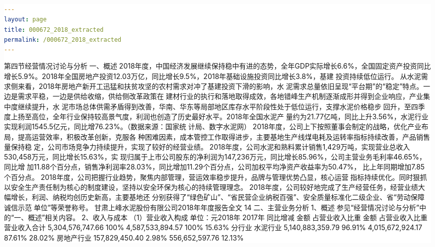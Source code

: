 ```yaml
---
layout: page
title: 000672_2018_extracted
permalink: /000672_2018_extracted
---
```


第四节经营情况讨论与分析
一、概述
2018年度，中国经济发展继续保持稳中有进的态势，全年GDP实际增长6.6%，全国固定资产投资同比
增长5.9%。2018年全国房地产投资12.03万亿，同比增长9.5%，2018年基础设施投资同比增长3.8%，基建
投资持续低位运行。
从水泥需求侧来看，2018年房地产新开工迅猛和扶贫攻坚的农村需求对冲了基建投资下滑的影响，水
泥需求总量依旧呈现“平台期”的“稳定”特点。一边是需求平稳，一边是供给收缩，供给侧改革政策在
建材行业的执行和落地取得成效，各地错峰生产机制逐渐成形并得到企业响应，产业集中度继续提升，水
泥市场总体供需矛盾得到改善，华南、华东等局部地区库存水平阶段性处于低位运行，支撑水泥价格稳步
回升，至四季度上扬至高位，全年行业保持较高景气度，利润也创造了历史最好水平。2018年全国水泥产
量约为21.77亿吨，同比上升3.56%，水泥行业实现利润1545.5亿元，同比增76.23%。（数据来源：国家统
计局、数字水泥网）
2018年度，公司上下按照董事会制定的战略，优化产业布局，提高运营效率，积极改革创新，克服各
种困难因素，成本管控工作取得进步，主要基地生产线煤电耗及运转率指标持续改善，产品销售量保持稳
定，公司市场竞争力持续提升，实现了较好的经营业绩。
2018年度，公司水泥和熟料累计销售1,429万吨，实现营业总收入530,458万元，同比增长15.63%，实
现归属于上市公司股东的净利润为147,236万元，同比增长85.96%，公司主营业务毛利率46.65%，同比增
加11.88个百分点，销售净利润率28.03%，同比增加11.29个百分点，公司加权平均净资产收益率为50.47%，
比上年同期增加7.85个百分点。
2018年度，公司把握行业趋势，聚焦内部管理，营运效率稳步提升，品牌与管理优势凸显，核心运营
指标持续优化。同时狠抓以安全生产责任制为核心的制度建设，坚持以安全环保为核心的持续管理理念。
2018年度，公司较好地完成了生产经营任务，经营业绩大幅增长，利润、纳税均创历史新高，主要基地还
分别获得了“绿色矿山”、“省民营企业纳税百强”、安全质量标准化二级企业、省“劳动保障诚信示范
单位”等荣誉称号。
甘肃上峰水泥股份有限公司2018年年度报告全文
14
二、主营业务分析
1、概述
参见“经营情况讨论与分析”中的“一、概述”相关内容。
2、收入与成本
（1）营业收入构成
单位：元2018年
2017年
同比增减
金额
占营业收入比重
金额
占营业收入比重
营业收入合计
5,304,576,747.66
100%
4,587,533,894.57
100%
15.63%
分行业
水泥行业
5,140,883,359.79
96.91%
4,015,672,924.17
87.61%
28.02%
房地产行业
157,829,450.40
2.98%
556,652,597.76
12.13%